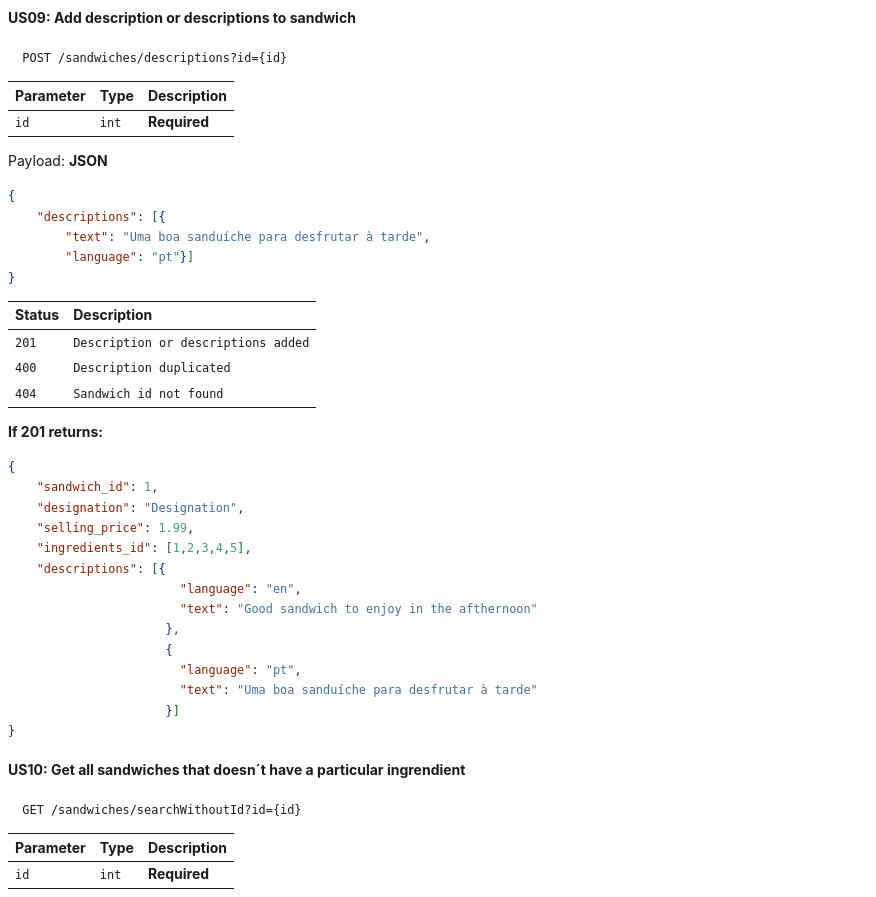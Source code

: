 #### US09: Add description or descriptions to sandwich

```http
  POST /sandwiches/descriptions?id={id}
```

| Parameter  | Type       | Description                                   |
| :---------- | :--------- | :------------------------------------------ |
| `id`      | `int` | **Required** |

Payload: **JSON**

```json
{
	"descriptions": [{
		"text": "Uma boa sanduíche para desfrutar à tarde",
		"language": "pt"}]
}
```

| Status  | Description   |
| :---------- | :--------- |
| `201`      | `Description or descriptions added` |
| `400`      | `Description duplicated` |
| `404`      | `Sandwich id not found` |

**If 201 returns:**
```json
{
    "sandwich_id": 1,
    "designation": "Designation",
    "selling_price": 1.99,
    "ingredients_id": [1,2,3,4,5],
    "descriptions": [{
                        "language": "en",
                        "text": "Good sandwich to enjoy in the afthernoon"
                      },
                      {
                        "language": "pt",
                        "text": "Uma boa sanduíche para desfrutar à tarde"
                      }]
}
```

#### US10: Get all sandwiches that doesn´t have a particular ingrendient

```http
  GET /sandwiches/searchWithoutId?id={id}
```

| Parameter  | Type       | Description                                   |
| :---------- | :--------- | :------------------------------------------ |
| `id`      | `int` | **Required** |
